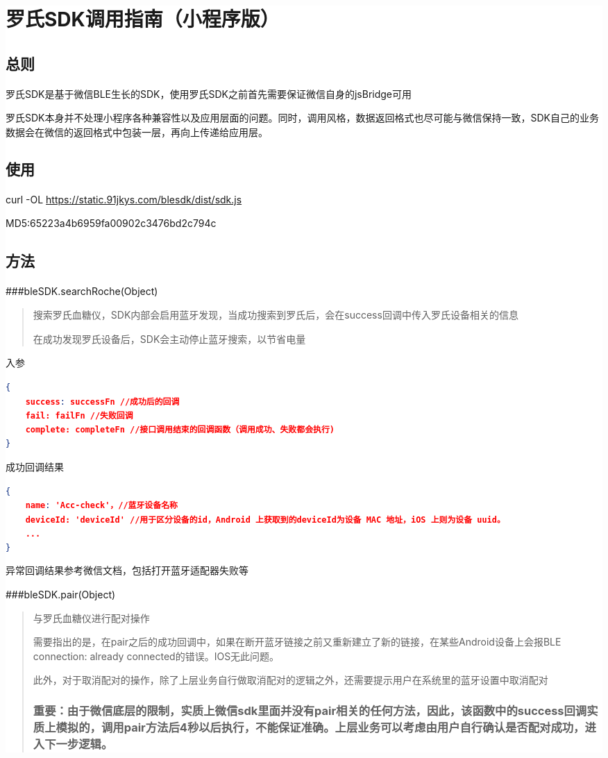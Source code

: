 # 罗氏SDK调用指南（小程序版）


## 总则
罗氏SDK是基于微信BLE生长的SDK，使用罗氏SDK之前首先需要保证微信自身的jsBridge可用

罗氏SDK本身并不处理小程序各种兼容性以及应用层面的问题。同时，调用风格，数据返回格式也尽可能与微信保持一致，SDK自己的业务数据会在微信的返回格式中包装一层，再向上传递给应用层。


## 使用

curl -OL https://static.91jkys.com/blesdk/dist/sdk.js

MD5:65223a4b6959fa00902c3476bd2c794c


## 方法

 
###bleSDK.searchRoche(Object)
> 搜索罗氏血糖仪，SDK内部会启用蓝牙发现，当成功搜索到罗氏后，会在success回调中传入罗氏设备相关的信息
> 
> 在成功发现罗氏设备后，SDK会主动停止蓝牙搜索，以节省电量


入参

```json
{
	success: successFn //成功后的回调
	fail: failFn //失败回调
	complete: completeFn //接口调用结束的回调函数（调用成功、失败都会执行)
}
```
成功回调结果

```json
{
	name: 'Acc-check'，//蓝牙设备名称
	deviceId: 'deviceId' //用于区分设备的id，Android 上获取到的deviceId为设备 MAC 地址，iOS 上则为设备 uuid。
    ...
}
```
异常回调结果参考微信文档，包括打开蓝牙适配器失败等

###bleSDK.pair(Object)
> 与罗氏血糖仪进行配对操作
> 
> 需要指出的是，在pair之后的成功回调中，如果在断开蓝牙链接之前又重新建立了新的链接，在某些Android设备上会报BLE connection: already connected的错误。IOS无此问题。
> 
> 此外，对于取消配对的操作，除了上层业务自行做取消配对的逻辑之外，还需要提示用户在系统里的蓝牙设置中取消配对
> 
> ### **重要**：由于微信底层的限制，实质上微信sdk里面并没有pair相关的任何方法，因此，该函数中的success回调实质上模拟的，调用pair方法后4秒以后执行，**不能保证准确**。上层业务可以考虑由用户自行确认是否配对成功，进入下一步逻辑。
